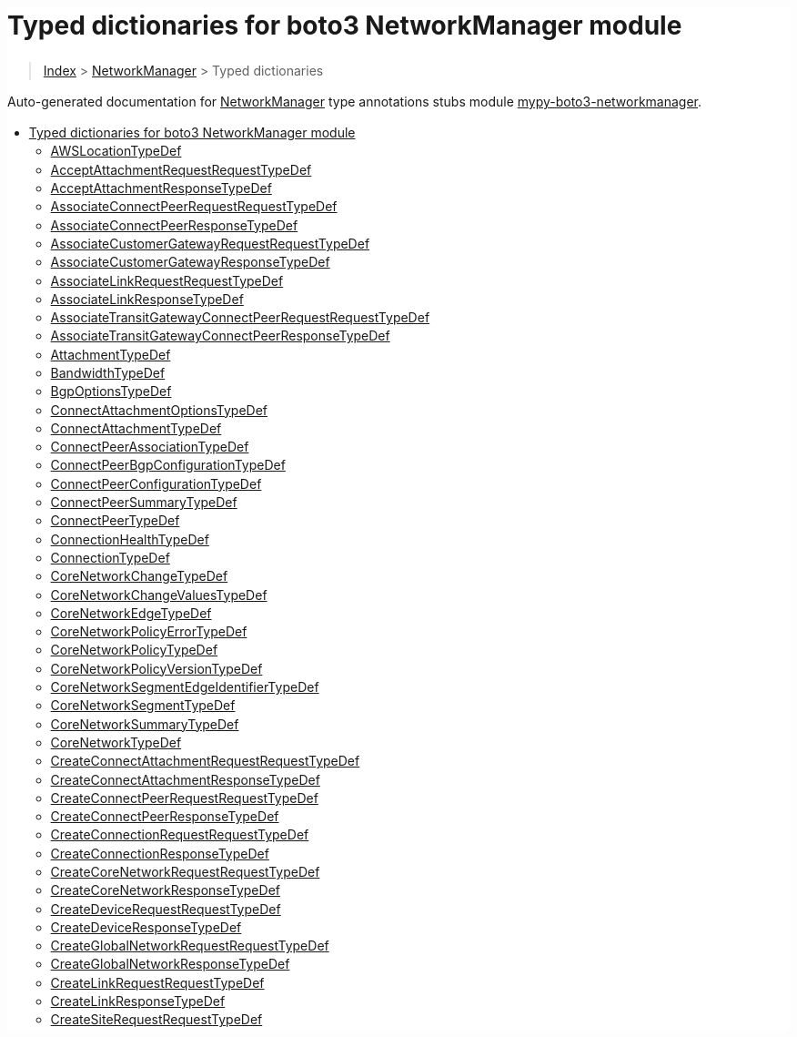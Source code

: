 <a id="typed-dictionaries-for-boto3-networkmanager-module"></a>

# Typed dictionaries for boto3 NetworkManager module

> [Index](..) > [NetworkManager](.) > Typed dictionaries

Auto-generated documentation for
[NetworkManager](https://boto3.amazonaws.com/v1/documentation/api/latest/reference/services/networkmanager.html#NetworkManager)
type annotations stubs module
[mypy-boto3-networkmanager](https://pypi.org/project/mypy-boto3-networkmanager/).

- [Typed dictionaries for boto3 NetworkManager module](#typed-dictionaries-for-boto3-networkmanager-module)
  - [AWSLocationTypeDef](#awslocationtypedef)
  - [AcceptAttachmentRequestRequestTypeDef](#acceptattachmentrequestrequesttypedef)
  - [AcceptAttachmentResponseTypeDef](#acceptattachmentresponsetypedef)
  - [AssociateConnectPeerRequestRequestTypeDef](#associateconnectpeerrequestrequesttypedef)
  - [AssociateConnectPeerResponseTypeDef](#associateconnectpeerresponsetypedef)
  - [AssociateCustomerGatewayRequestRequestTypeDef](#associatecustomergatewayrequestrequesttypedef)
  - [AssociateCustomerGatewayResponseTypeDef](#associatecustomergatewayresponsetypedef)
  - [AssociateLinkRequestRequestTypeDef](#associatelinkrequestrequesttypedef)
  - [AssociateLinkResponseTypeDef](#associatelinkresponsetypedef)
  - [AssociateTransitGatewayConnectPeerRequestRequestTypeDef](#associatetransitgatewayconnectpeerrequestrequesttypedef)
  - [AssociateTransitGatewayConnectPeerResponseTypeDef](#associatetransitgatewayconnectpeerresponsetypedef)
  - [AttachmentTypeDef](#attachmenttypedef)
  - [BandwidthTypeDef](#bandwidthtypedef)
  - [BgpOptionsTypeDef](#bgpoptionstypedef)
  - [ConnectAttachmentOptionsTypeDef](#connectattachmentoptionstypedef)
  - [ConnectAttachmentTypeDef](#connectattachmenttypedef)
  - [ConnectPeerAssociationTypeDef](#connectpeerassociationtypedef)
  - [ConnectPeerBgpConfigurationTypeDef](#connectpeerbgpconfigurationtypedef)
  - [ConnectPeerConfigurationTypeDef](#connectpeerconfigurationtypedef)
  - [ConnectPeerSummaryTypeDef](#connectpeersummarytypedef)
  - [ConnectPeerTypeDef](#connectpeertypedef)
  - [ConnectionHealthTypeDef](#connectionhealthtypedef)
  - [ConnectionTypeDef](#connectiontypedef)
  - [CoreNetworkChangeTypeDef](#corenetworkchangetypedef)
  - [CoreNetworkChangeValuesTypeDef](#corenetworkchangevaluestypedef)
  - [CoreNetworkEdgeTypeDef](#corenetworkedgetypedef)
  - [CoreNetworkPolicyErrorTypeDef](#corenetworkpolicyerrortypedef)
  - [CoreNetworkPolicyTypeDef](#corenetworkpolicytypedef)
  - [CoreNetworkPolicyVersionTypeDef](#corenetworkpolicyversiontypedef)
  - [CoreNetworkSegmentEdgeIdentifierTypeDef](#corenetworksegmentedgeidentifiertypedef)
  - [CoreNetworkSegmentTypeDef](#corenetworksegmenttypedef)
  - [CoreNetworkSummaryTypeDef](#corenetworksummarytypedef)
  - [CoreNetworkTypeDef](#corenetworktypedef)
  - [CreateConnectAttachmentRequestRequestTypeDef](#createconnectattachmentrequestrequesttypedef)
  - [CreateConnectAttachmentResponseTypeDef](#createconnectattachmentresponsetypedef)
  - [CreateConnectPeerRequestRequestTypeDef](#createconnectpeerrequestrequesttypedef)
  - [CreateConnectPeerResponseTypeDef](#createconnectpeerresponsetypedef)
  - [CreateConnectionRequestRequestTypeDef](#createconnectionrequestrequesttypedef)
  - [CreateConnectionResponseTypeDef](#createconnectionresponsetypedef)
  - [CreateCoreNetworkRequestRequestTypeDef](#createcorenetworkrequestrequesttypedef)
  - [CreateCoreNetworkResponseTypeDef](#createcorenetworkresponsetypedef)
  - [CreateDeviceRequestRequestTypeDef](#createdevicerequestrequesttypedef)
  - [CreateDeviceResponseTypeDef](#createdeviceresponsetypedef)
  - [CreateGlobalNetworkRequestRequestTypeDef](#createglobalnetworkrequestrequesttypedef)
  - [CreateGlobalNetworkResponseTypeDef](#createglobalnetworkresponsetypedef)
  - [CreateLinkRequestRequestTypeDef](#createlinkrequestrequesttypedef)
  - [CreateLinkResponseTypeDef](#createlinkresponsetypedef)
  - [CreateSiteRequestRequestTypeDef](#createsiterequestrequesttypedef)